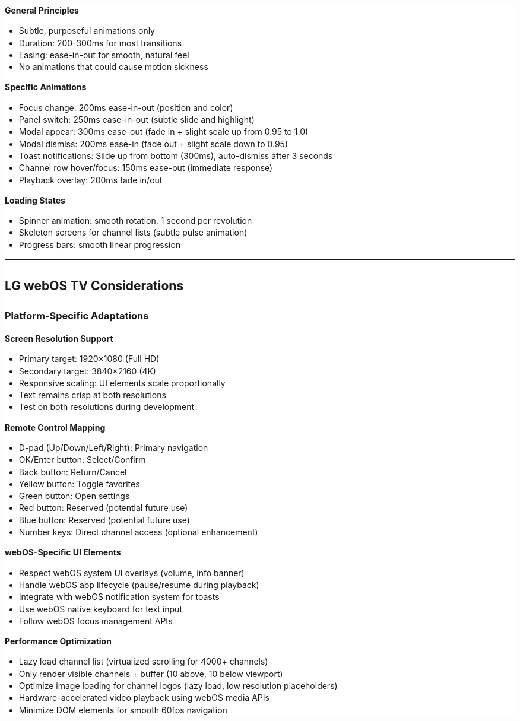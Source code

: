 **General Principles**
- Subtle, purposeful animations only
- Duration: 200-300ms for most transitions
- Easing: ease-in-out for smooth, natural feel
- No animations that could cause motion sickness

**Specific Animations**
- Focus change: 200ms ease-in-out (position and color)
- Panel switch: 250ms ease-in-out (subtle slide and highlight)
- Modal appear: 300ms ease-out (fade in + slight scale up from 0.95 to 1.0)
- Modal dismiss: 200ms ease-in (fade out + slight scale down to 0.95)
- Toast notifications: Slide up from bottom (300ms), auto-dismiss after 3 seconds
- Channel row hover/focus: 150ms ease-out (immediate response)
- Playback overlay: 200ms fade in/out

**Loading States**
- Spinner animation: smooth rotation, 1 second per revolution
- Skeleton screens for channel lists (subtle pulse animation)
- Progress bars: smooth linear progression

---

## LG webOS TV Considerations

### Platform-Specific Adaptations

**Screen Resolution Support**
- Primary target: 1920×1080 (Full HD)
- Secondary target: 3840×2160 (4K)
- Responsive scaling: UI elements scale proportionally
- Text remains crisp at both resolutions
- Test on both resolutions during development

**Remote Control Mapping**
- D-pad (Up/Down/Left/Right): Primary navigation
- OK/Enter button: Select/Confirm
- Back button: Return/Cancel
- Yellow button: Toggle favorites
- Green button: Open settings
- Red button: Reserved (potential future use)
- Blue button: Reserved (potential future use)
- Number keys: Direct channel access (optional enhancement)

**webOS-Specific UI Elements**
- Respect webOS system UI overlays (volume, info banner)
- Handle webOS app lifecycle (pause/resume during playback)
- Integrate with webOS notification system for toasts
- Use webOS native keyboard for text input
- Follow webOS focus management APIs

**Performance Optimization**
- Lazy load channel list (virtualized scrolling for 4000+ channels)
- Only render visible channels + buffer (10 above, 10 below viewport)
- Optimize image loading for channel logos (lazy load, low resolution placeholders)
- Hardware-accelerated video playback using webOS media APIs
- Minimize DOM elements for smooth 60fps navigation
